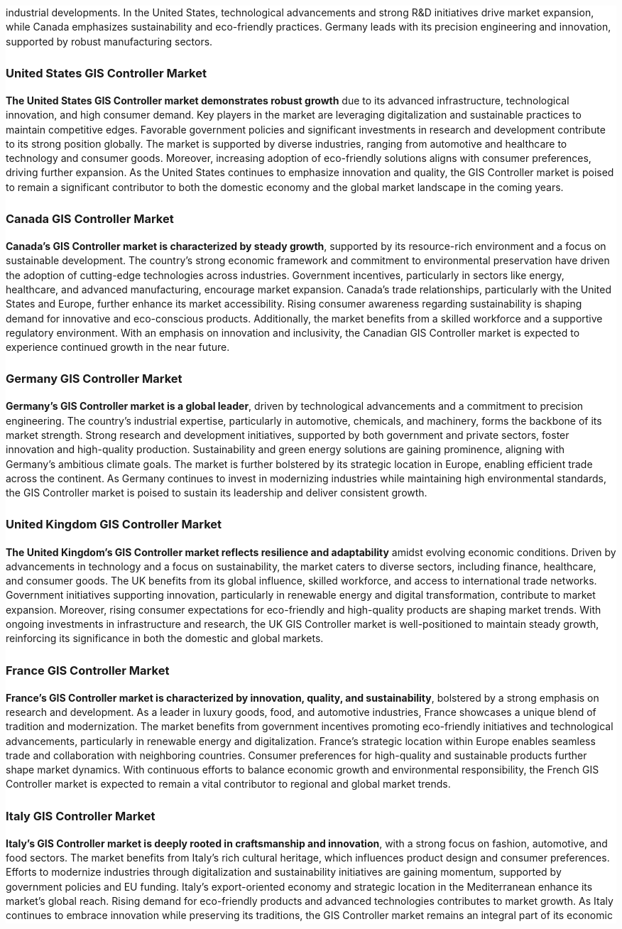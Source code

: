 industrial developments. In the United States, technological advancements and strong R&amp;D initiatives drive market expansion, while Canada emphasizes sustainability and eco-friendly practices. Germany leads with its precision engineering and innovation, supported by robust manufacturing sectors.</span></em></p></blockquote><h3><strong>United States GIS Controller Market</strong></h3><p><strong>The United States GIS Controller market demonstrates robust growth</strong> due to its advanced infrastructure, technological innovation, and high consumer demand. Key players in the market are leveraging digitalization and sustainable practices to maintain competitive edges. Favorable government policies and significant investments in research and development contribute to its strong position globally. The market is supported by diverse industries, ranging from automotive and healthcare to technology and consumer goods. Moreover, increasing adoption of eco-friendly solutions aligns with consumer preferences, driving further expansion. As the United States continues to emphasize innovation and quality, the GIS Controller market is poised to remain a significant contributor to both the domestic economy and the global market landscape in the coming years.</p><h3><strong>Canada GIS Controller Market</strong></h3><p><strong>Canada&rsquo;s GIS Controller market is characterized by steady growth</strong>, supported by its resource-rich environment and a focus on sustainable development. The country&rsquo;s strong economic framework and commitment to environmental preservation have driven the adoption of cutting-edge technologies across industries. Government incentives, particularly in sectors like energy, healthcare, and advanced manufacturing, encourage market expansion. Canada&rsquo;s trade relationships, particularly with the United States and Europe, further enhance its market accessibility. Rising consumer awareness regarding sustainability is shaping demand for innovative and eco-conscious products. Additionally, the market benefits from a skilled workforce and a supportive regulatory environment. With an emphasis on innovation and inclusivity, the Canadian GIS Controller market is expected to experience continued growth in the near future.</p><h3><strong>Germany GIS Controller Market</strong></h3><p><strong>Germany&rsquo;s GIS Controller market is a global leader</strong>, driven by technological advancements and a commitment to precision engineering. The country&rsquo;s industrial expertise, particularly in automotive, chemicals, and machinery, forms the backbone of its market strength. Strong research and development initiatives, supported by both government and private sectors, foster innovation and high-quality production. Sustainability and green energy solutions are gaining prominence, aligning with Germany&rsquo;s ambitious climate goals. The market is further bolstered by its strategic location in Europe, enabling efficient trade across the continent. As Germany continues to invest in modernizing industries while maintaining high environmental standards, the GIS Controller market is poised to sustain its leadership and deliver consistent growth.</p><h3><strong>United Kingdom GIS Controller Market</strong></h3><p><strong>The United Kingdom&rsquo;s GIS Controller market reflects resilience and adaptability</strong> amidst evolving economic conditions. Driven by advancements in technology and a focus on sustainability, the market caters to diverse sectors, including finance, healthcare, and consumer goods. The UK benefits from its global influence, skilled workforce, and access to international trade networks. Government initiatives supporting innovation, particularly in renewable energy and digital transformation, contribute to market expansion. Moreover, rising consumer expectations for eco-friendly and high-quality products are shaping market trends. With ongoing investments in infrastructure and research, the UK GIS Controller market is well-positioned to maintain steady growth, reinforcing its significance in both the domestic and global markets.</p><h3><strong>France GIS Controller Market</strong></h3><p><strong>France&rsquo;s GIS Controller market is characterized by innovation, quality, and sustainability</strong>, bolstered by a strong emphasis on research and development. As a leader in luxury goods, food, and automotive industries, France showcases a unique blend of tradition and modernization. The market benefits from government incentives promoting eco-friendly initiatives and technological advancements, particularly in renewable energy and digitalization. France&rsquo;s strategic location within Europe enables seamless trade and collaboration with neighboring countries. Consumer preferences for high-quality and sustainable products further shape market dynamics. With continuous efforts to balance economic growth and environmental responsibility, the French GIS Controller market is expected to remain a vital contributor to regional and global market trends.</p><h3><strong>Italy GIS Controller Market</strong></h3><p><strong>Italy&rsquo;s GIS Controller market is deeply rooted in craftsmanship and innovation</strong>, with a strong focus on fashion, automotive, and food sectors. The market benefits from Italy&rsquo;s rich cultural heritage, which influences product design and consumer preferences. Efforts to modernize industries through digitalization and sustainability initiatives are gaining momentum, supported by government policies and EU funding. Italy&rsquo;s export-oriented economy and strategic location in the Mediterranean enhance its market&rsquo;s global reach. Rising demand for eco-friendly products and advanced technologies contributes to market growth. As Italy continues to embrace innovation while preserving its traditions, the GIS Controller market remains an integral part of its economic